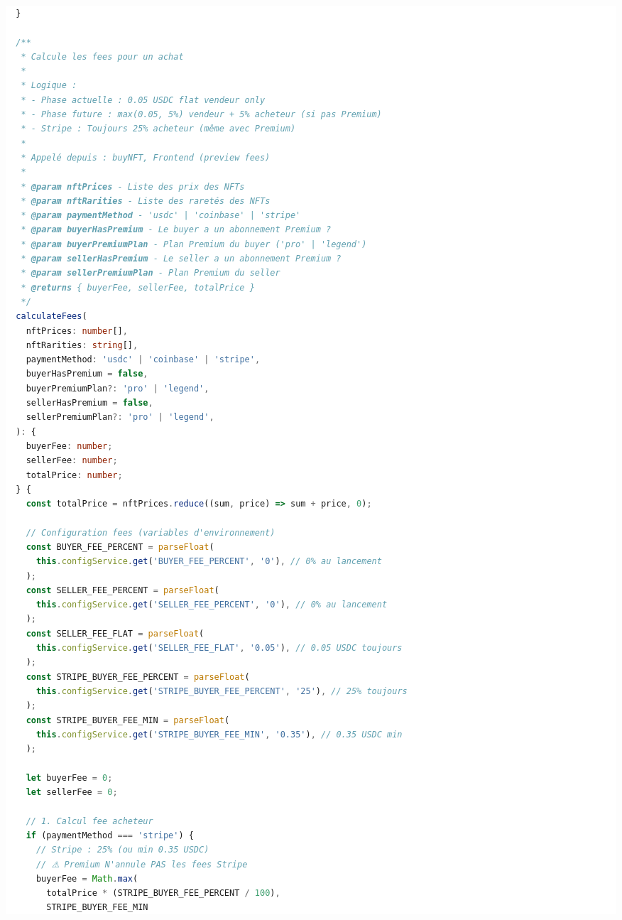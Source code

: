 ```typescript
  }

  /**
   * Calcule les fees pour un achat
   * 
   * Logique :
   * - Phase actuelle : 0.05 USDC flat vendeur only
   * - Phase future : max(0.05, 5%) vendeur + 5% acheteur (si pas Premium)
   * - Stripe : Toujours 25% acheteur (même avec Premium)
   * 
   * Appelé depuis : buyNFT, Frontend (preview fees)
   * 
   * @param nftPrices - Liste des prix des NFTs
   * @param nftRarities - Liste des raretés des NFTs
   * @param paymentMethod - 'usdc' | 'coinbase' | 'stripe'
   * @param buyerHasPremium - Le buyer a un abonnement Premium ?
   * @param buyerPremiumPlan - Plan Premium du buyer ('pro' | 'legend')
   * @param sellerHasPremium - Le seller a un abonnement Premium ?
   * @param sellerPremiumPlan - Plan Premium du seller
   * @returns { buyerFee, sellerFee, totalPrice }
   */
  calculateFees(
    nftPrices: number[],
    nftRarities: string[],
    paymentMethod: 'usdc' | 'coinbase' | 'stripe',
    buyerHasPremium = false,
    buyerPremiumPlan?: 'pro' | 'legend',
    sellerHasPremium = false,
    sellerPremiumPlan?: 'pro' | 'legend',
  ): {
    buyerFee: number;
    sellerFee: number;
    totalPrice: number;
  } {
    const totalPrice = nftPrices.reduce((sum, price) => sum + price, 0);

    // Configuration fees (variables d'environnement)
    const BUYER_FEE_PERCENT = parseFloat(
      this.configService.get('BUYER_FEE_PERCENT', '0'), // 0% au lancement
    );
    const SELLER_FEE_PERCENT = parseFloat(
      this.configService.get('SELLER_FEE_PERCENT', '0'), // 0% au lancement
    );
    const SELLER_FEE_FLAT = parseFloat(
      this.configService.get('SELLER_FEE_FLAT', '0.05'), // 0.05 USDC toujours
    );
    const STRIPE_BUYER_FEE_PERCENT = parseFloat(
      this.configService.get('STRIPE_BUYER_FEE_PERCENT', '25'), // 25% toujours
    );
    const STRIPE_BUYER_FEE_MIN = parseFloat(
      this.configService.get('STRIPE_BUYER_FEE_MIN', '0.35'), // 0.35 USDC min
    );

    let buyerFee = 0;
    let sellerFee = 0;

    // 1. Calcul fee acheteur
    if (paymentMethod === 'stripe') {
      // Stripe : 25% (ou min 0.35 USDC)
      // ⚠️ Premium N'annule PAS les fees Stripe
      buyerFee = Math.max(
        totalPrice * (STRIPE_BUYER_FEE_PERCENT / 100),
        STRIPE_BUYER_FEE_MIN
```